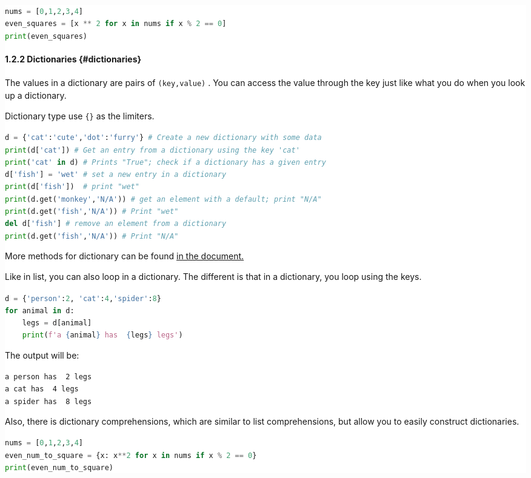 ```python
nums = [0,1,2,3,4]
even_squares = [x ** 2 for x in nums if x % 2 == 0]
print(even_squares)
```


#### <span class="section-num">1.2.2</span> Dictionaries {#dictionaries}



The values in a dictionary are pairs of `(key,value)` . You can access the
value through the key just like what you do when you look up a dictionary.

Dictionary type use `{}` as the limiters.

```python
d = {'cat':'cute','dot':'furry'} # Create a new dictionary with some data
print(d['cat']) # Get an entry from a dictionary using the key 'cat'
print('cat' in d) # Prints "True"; check if a dictionary has a given entry
d['fish'] = 'wet' # set a new entry in a dictionary
print(d['fish'])  # print "wet"
print(d.get('monkey','N/A')) # get an element with a default; print "N/A"
print(d.get('fish','N/A')) # Print "wet"
del d['fish'] # remove an element from a dictionary
print(d.get('fish','N/A')) # Print "N/A"
```

More methods for dictionary can be found [in the document.](https://docs.python.org/3.5/library/stdtypes.html#dict)

Like in list, you can also loop in a dictionary. The different is that in
a dictionary, you loop using the keys.

```python
d = {'person':2, 'cat':4,'spider':8}
for animal in d:
    legs = d[animal]
    print(f'a {animal} has  {legs} legs')
```

The output will be:

```text
a person has  2 legs
a cat has  4 legs
a spider has  8 legs
```

Also, there is dictionary comprehensions, which are similar to list
comprehensions, but allow you to easily construct dictionaries.

```python
nums = [0,1,2,3,4]
even_num_to_square = {x: x**2 for x in nums if x % 2 == 0}
print(even_num_to_square)
```
